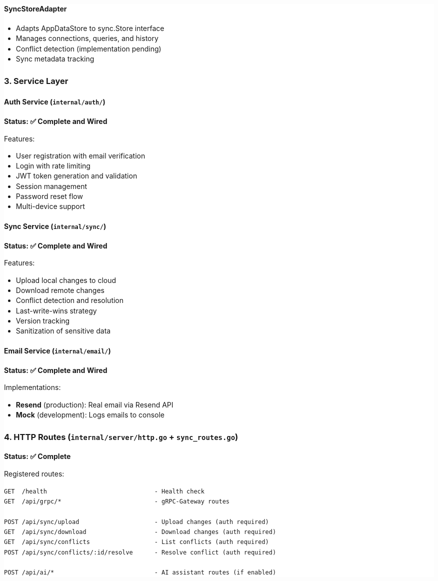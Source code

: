 #### SyncStoreAdapter
- Adapts AppDataStore to sync.Store interface
- Manages connections, queries, and history
- Conflict detection (implementation pending)
- Sync metadata tracking

### 3. Service Layer

#### Auth Service (`internal/auth/`)
**Status: ✅ Complete and Wired**

Features:
- User registration with email verification
- Login with rate limiting
- JWT token generation and validation
- Session management
- Password reset flow
- Multi-device support

#### Sync Service (`internal/sync/`)
**Status: ✅ Complete and Wired**

Features:
- Upload local changes to cloud
- Download remote changes
- Conflict detection and resolution
- Last-write-wins strategy
- Version tracking
- Sanitization of sensitive data

#### Email Service (`internal/email/`)
**Status: ✅ Complete and Wired**

Implementations:
- **Resend** (production): Real email via Resend API
- **Mock** (development): Logs emails to console

### 4. HTTP Routes (`internal/server/http.go` + `sync_routes.go`)

**Status: ✅ Complete**

Registered routes:
```
GET  /health                              - Health check
GET  /api/grpc/*                          - gRPC-Gateway routes

POST /api/sync/upload                     - Upload changes (auth required)
GET  /api/sync/download                   - Download changes (auth required)
GET  /api/sync/conflicts                  - List conflicts (auth required)
POST /api/sync/conflicts/:id/resolve      - Resolve conflict (auth required)

POST /api/ai/*                            - AI assistant routes (if enabled)
```
